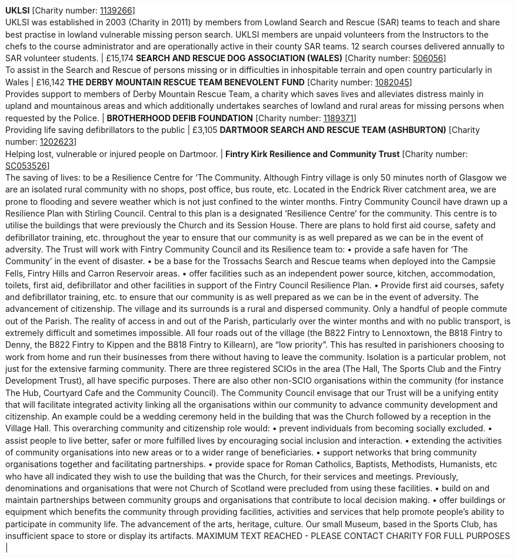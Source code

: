 <strong>UKLSI</strong> [Charity number: [1139266](https://findthatcharity.uk/orgid/GB-CHC-1139266)]<br>UKLSI was established in 2003 (Charity in 2011) by members from Lowland Search and Rescue (SAR) teams to teach and share best practise in lowland vulnerable missing person search.  UKLSI members are unpaid volunteers from the Instructors to the chefs to the course administrator and are operationally active in their county SAR teams.  12 search courses delivered annually to SAR volunteer students. | £15,174
<strong>SEARCH AND RESCUE DOG ASSOCIATION (WALES)</strong> [Charity number: [506056](https://findthatcharity.uk/orgid/GB-CHC-506056)]<br>To assist in the Search and Rescue of persons missing or in difficulties in inhospitable terrain and open country particularly in Wales | £16,142
<strong>THE DERBY MOUNTAIN RESCUE TEAM BENEVOLENT FUND</strong> [Charity number: [1082045](https://findthatcharity.uk/orgid/GB-CHC-1082045)]<br>Provides support to members of Derby Mountain Rescue Team, a charity which saves lives and alleviates distress mainly in upland and mountainous areas and which additionally undertakes searches of lowland and rural areas for missing persons when requested by the Police. | 
<strong>BROTHERHOOD DEFIB FOUNDATION</strong> [Charity number: [1189371](https://findthatcharity.uk/orgid/GB-CHC-1189371)]<br>Providing life saving defibrillators to the public | £3,105
<strong>DARTMOOR SEARCH AND RESCUE TEAM (ASHBURTON)</strong> [Charity number: [1202623](https://findthatcharity.uk/orgid/GB-CHC-1202623)]<br>Helping lost, vulnerable or injured people on Dartmoor. | 
<strong>Fintry Kirk Resilience and Community Trust</strong> [Charity number: [SC053526](https://findthatcharity.uk/orgid/GB-SC-SC053526)]<br>The saving of lives: to be a Resilience Centre for ‘The Community. Although Fintry village is only 50 minutes north of Glasgow we are an isolated rural community with no shops, post office, bus route, etc.  Located in the Endrick River catchment area, we are prone to flooding and severe weather which is not just confined to the winter months.  Fintry Community Council have drawn up a Resilience Plan with Stirling Council.  Central to this plan is a designated ‘Resilience Centre’ for the community.  This centre is to utilise the buildings that were previously the Church and its Session House.  There are plans to hold first aid course, safety and defibrillator training, etc. throughout the year to ensure that our community is as well prepared as we can be in the event of adversity.  The Trust will work with Fintry Community Council and its Resilience team to: • provide a safe haven for ‘The Community’ in the event of disaster. • be a base for the Trossachs Search and Rescue teams when deployed into the Campsie Fells, Fintry Hills and Carron Reservoir areas. • offer facilities such as an independent power source, kitchen, accommodation, toilets, first aid, defibrillator and other facilities in support of the Fintry Council Resilience Plan. • Provide first aid courses, safety and defibrillator training, etc. to ensure that our community is as well prepared as we can be in the event of adversity. The advancement of citizenship. The village and its surrounds is a rural and dispersed community.  Only a handful of people commute out of the Parish.  The reality of access in and out of the Parish, particularly over the winter months and with no public transport, is extremely difficult and sometimes impossible.  All four roads out of the village (the B822 Fintry to Lennoxtown, the B818 Fintry to Denny, the B822 Fintry to Kippen and the B818 Fintry to Killearn), are “low priority”.  This has resulted in parishioners choosing to work from home and run their businesses from there without having to leave the community.  Isolation is a particular problem, not just for the extensive farming community. There are three registered SCIOs in the area (The Hall, The Sports Club and the Fintry Development Trust), all have specific purposes.  There are also other non-SCIO organisations within the community (for instance The Hub, Courtyard Cafe and the Community Council). The Community Council envisage that our Trust will be a unifying entity that will facilitate integrated activity linking all the organisations within our community to advance community development and citizenship.  An example could be a wedding ceremony held in the building that was the Church followed by a reception in the Village Hall.  This overarching community and citizenship role would: • prevent individuals from becoming socially excluded. • assist people to live better, safer or more fulfilled lives by encouraging social inclusion and interaction. • extending the activities of community organisations into new areas or to a wider range of beneficiaries. • support networks that bring community organisations together and facilitating partnerships. • provide space for Roman Catholics, Baptists, Methodists, Humanists, etc who have all indicated they wish to use the building that was the Church, for their services and meetings.  Previously, denominations and organisations that were not Church of Scotland were precluded from using these facilities. • build on and maintain partnerships between community groups and organisations that contribute to local decision making. • offer buildings or equipment which benefits the community through providing facilities, activities and services that help promote people’s ability to participate in community life. The advancement of the arts, heritage, culture. Our small Museum, based in the Sports Club, has insufficient space to store or display its artifacts.   MAXIMUM TEXT REACHED - PLEASE CONTACT CHARITY FOR FULL PURPOSES | 
